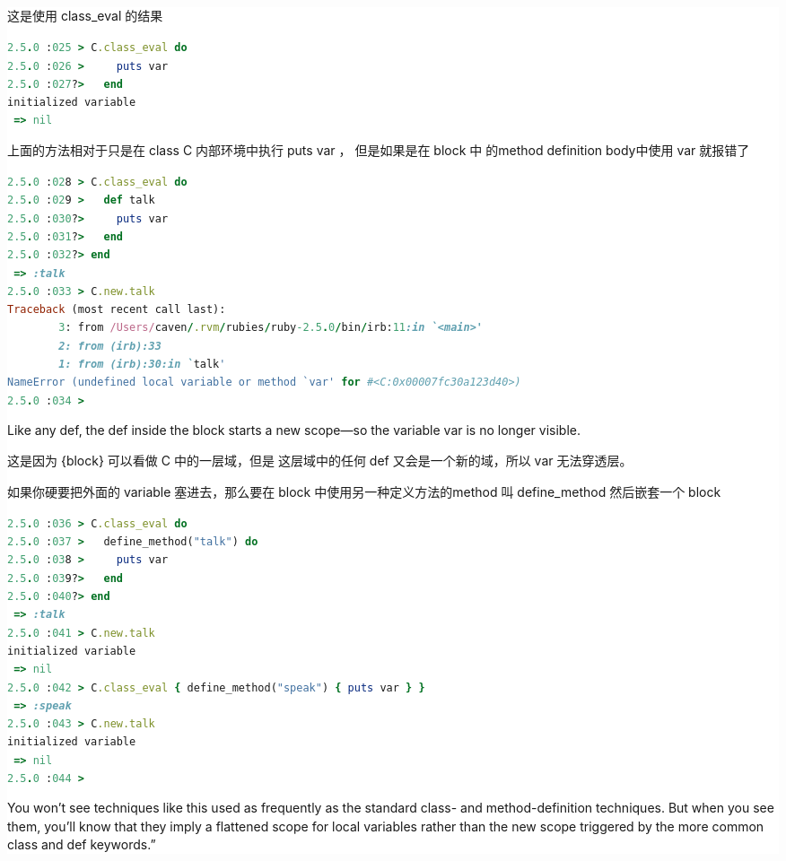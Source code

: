 这是使用 class_eval 的结果

```ruby
2.5.0 :025 > C.class_eval do
2.5.0 :026 >     puts var
2.5.0 :027?>   end
initialized variable
 => nil
```

上面的方法相对于只是在 class C 内部环境中执行 puts var ， 但是如果是在 block 中 的method definition body中使用 var 就报错了

```ruby
2.5.0 :028 > C.class_eval do
2.5.0 :029 >   def talk
2.5.0 :030?>     puts var
2.5.0 :031?>   end
2.5.0 :032?> end
 => :talk
2.5.0 :033 > C.new.talk
Traceback (most recent call last):
        3: from /Users/caven/.rvm/rubies/ruby-2.5.0/bin/irb:11:in `<main>'
        2: from (irb):33
        1: from (irb):30:in `talk'
NameError (undefined local variable or method `var' for #<C:0x00007fc30a123d40>)
2.5.0 :034 >
```

Like any def, the def inside the block starts a new scope—so the variable var is no longer visible.

这是因为 {block} 可以看做 C 中的一层域，但是 这层域中的任何 def 又会是一个新的域，所以 var 无法穿透层。

如果你硬要把外面的 variable 塞进去，那么要在 block 中使用另一种定义方法的method 叫 define_method 然后嵌套一个 block

```ruby
2.5.0 :036 > C.class_eval do
2.5.0 :037 >   define_method("talk") do
2.5.0 :038 >     puts var
2.5.0 :039?>   end
2.5.0 :040?> end
 => :talk
2.5.0 :041 > C.new.talk
initialized variable
 => nil
2.5.0 :042 > C.class_eval { define_method("speak") { puts var } }
 => :speak
2.5.0 :043 > C.new.talk
initialized variable
 => nil
2.5.0 :044 >
```

You won’t see techniques like this used as frequently as the standard class- and method-definition techniques. But when you see them, you’ll know that they imply a flattened scope for local variables rather than the new scope triggered by the more common class and def keywords.”
